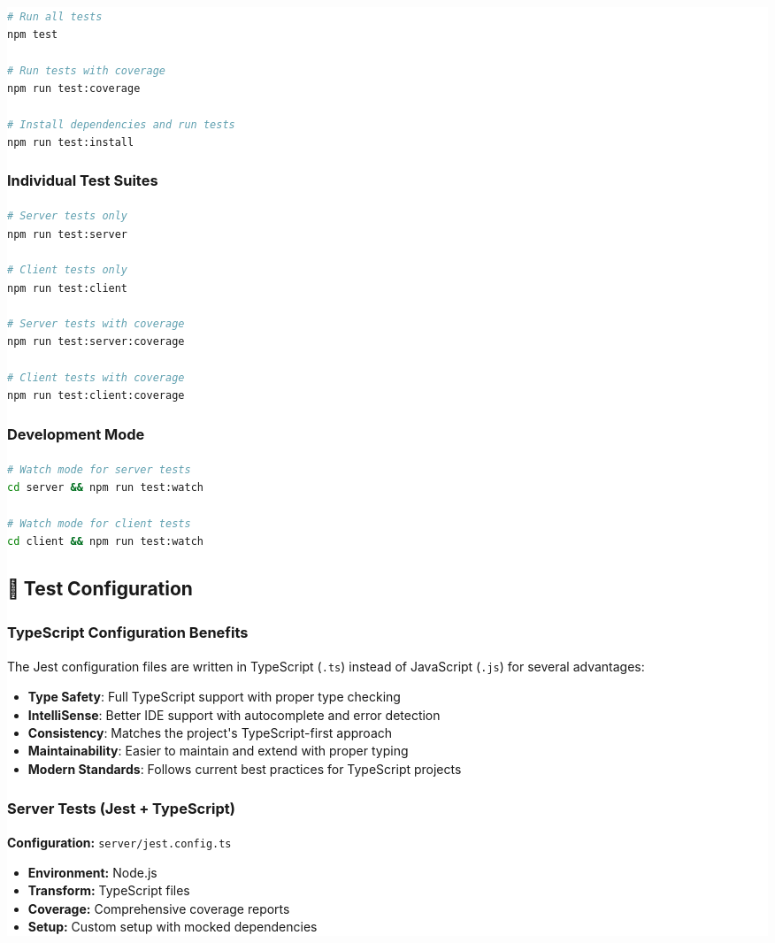 ```bash
# Run all tests
npm test

# Run tests with coverage
npm run test:coverage

# Install dependencies and run tests
npm run test:install
```

### Individual Test Suites

```bash
# Server tests only
npm run test:server

# Client tests only
npm run test:client

# Server tests with coverage
npm run test:server:coverage

# Client tests with coverage
npm run test:client:coverage
```

### Development Mode

```bash
# Watch mode for server tests
cd server && npm run test:watch

# Watch mode for client tests
cd client && npm run test:watch
```

## 🔧 Test Configuration

### TypeScript Configuration Benefits

The Jest configuration files are written in TypeScript (`.ts`) instead of JavaScript (`.js`) for several advantages:

- **Type Safety**: Full TypeScript support with proper type checking
- **IntelliSense**: Better IDE support with autocomplete and error detection
- **Consistency**: Matches the project's TypeScript-first approach
- **Maintainability**: Easier to maintain and extend with proper typing
- **Modern Standards**: Follows current best practices for TypeScript projects

### Server Tests (Jest + TypeScript)

**Configuration:** `server/jest.config.ts`
- **Environment:** Node.js
- **Transform:** TypeScript files
- **Coverage:** Comprehensive coverage reports
- **Setup:** Custom setup with mocked dependencies
